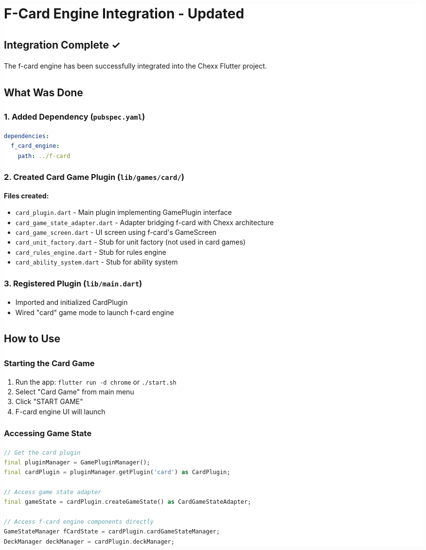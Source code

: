 # F-Card Engine Integration - Updated

## Integration Complete ✓

The f-card engine has been successfully integrated into the Chexx Flutter project.

## What Was Done

### 1. Added Dependency (`pubspec.yaml`)
```yaml
dependencies:
  f_card_engine:
    path: ../f-card
```

### 2. Created Card Game Plugin (`lib/games/card/`)

**Files created:**
- `card_plugin.dart` - Main plugin implementing GamePlugin interface
- `card_game_state_adapter.dart` - Adapter bridging f-card with Chexx architecture
- `card_game_screen.dart` - UI screen using f-card's GameScreen
- `card_unit_factory.dart` - Stub for unit factory (not used in card games)
- `card_rules_engine.dart` - Stub for rules engine
- `card_ability_system.dart` - Stub for ability system

### 3. Registered Plugin (`lib/main.dart`)
- Imported and initialized CardPlugin
- Wired "card" game mode to launch f-card engine

## How to Use

### Starting the Card Game
1. Run the app: `flutter run -d chrome` or `./start.sh`
2. Select "Card Game" from main menu
3. Click "START GAME"
4. F-card engine UI will launch

### Accessing Game State

```dart
// Get the card plugin
final pluginManager = GamePluginManager();
final cardPlugin = pluginManager.getPlugin('card') as CardPlugin;

// Access game state adapter
final gameState = cardPlugin.createGameState() as CardGameStateAdapter;

// Access f-card engine components directly
GameStateManager fCardState = cardPlugin.cardGameStateManager;
DeckManager deckManager = cardPlugin.deckManager;
```
